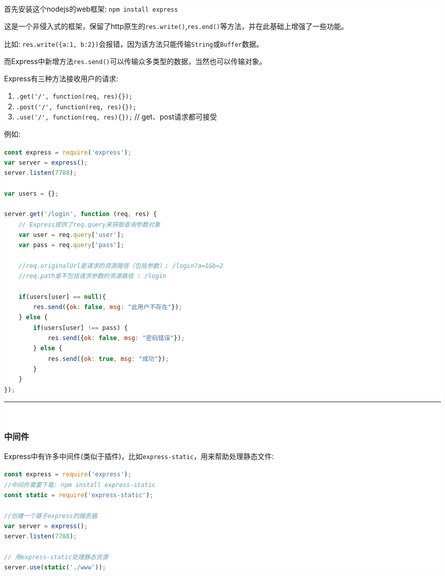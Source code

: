 首先安装这个nodejs的web框架: `npm install express`

这是一个非侵入式的框架，保留了http原生的`res.write()`,`res.end()`等方法，并在此基础上增强了一些功能。

比如: `res.write({a:1, b:2})`会报错，因为该方法只能传输`String`或`Buffer`数据。

而Express中新增方法`res.send()`可以传输众多类型的数据，当然也可以传输对象。


Express有三种方法接收用户的请求:
1. `.get('/', function(req, res){});`
2. `.post('/', function(req, res){});`
3. `.use('/', function(req, res){});` // get、post请求都可接受


例如:

```js
const express = require('express');
var server = express();
server.listen(7788);

var users = {};

server.get('/login', function (req, res) {
    // Express提供了req.query来获取查询参数对象
    var user = req.query['user'];
    var pass = req.query['pass'];
    
    //req.originalUrl是请求的资源路径（包括参数）: /login?a=1&b=2
    //req.path是不包括请求参数的资源路径 : /login
    
    if(users[user] == null){
        res.send({ok: false, msg: "此用户不存在"});
    } else {
        if(users[user] !== pass) {
            res.send({ok: false, msg: "密码错误"});
        } else {
            res.send({ok: true, msg: "成功"});
        }
    }
});
```

***

<br>

<a name="3b">


### 中间件

Express中有许多中间件(类似于插件)，比如`express-static`，用来帮助处理静态文件:

```js
const express = require('express');
//中间件需要下载: npm install express-static
const static = require('express-static');

//创建一个基于express的服务器
var server = express();
server.listen(7788);

// 用express-static处理静态资源
server.use(static('./www'));
```
